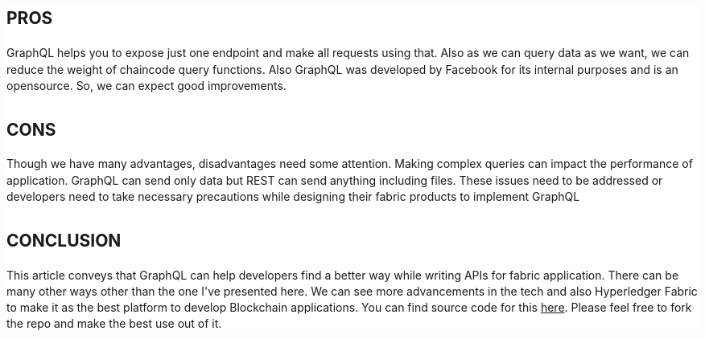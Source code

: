 ## PROS

GraphQL helps you to expose just one endpoint and make all requests using that. Also as we can query data as we want, we can reduce the weight of chaincode query functions. Also GraphQL was developed by Facebook for its internal purposes and is an opensource. So, we can expect good improvements.

## CONS

Though we have many advantages, disadvantages need some attention. Making complex queries can impact the performance of application. GraphQL can send only data but REST can send anything including files. These issues need to be addressed or developers need to take necessary precautions while designing their fabric products to implement GraphQL

## CONCLUSION

This article conveys that GraphQL can help developers find a better way while writing APIs for fabric application. There can be many other ways other than the one I've presented here. We can see more advancements in the tech and also Hyperledger Fabric to make it as the best platform to develop Blockchain applications. You can find source code for this [here](https://github.com/Akash76/fabric-graphql). Please feel free to fork the repo and make the best use out of it.
